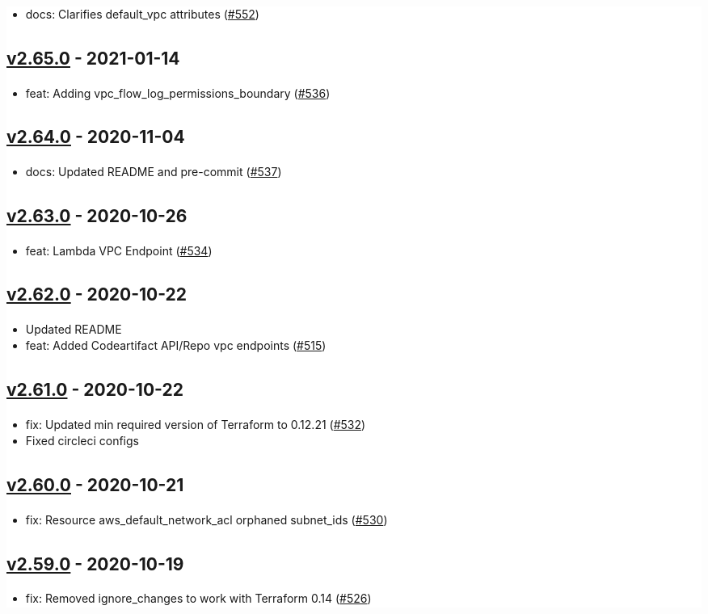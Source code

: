 - docs: Clarifies default_vpc attributes ([#552](https://github.com/terraform-aws-modules/terraform-aws-vpc/issues/552))


<a name="v2.65.0"></a>
## [v2.65.0] - 2021-01-14

- feat: Adding vpc_flow_log_permissions_boundary ([#536](https://github.com/terraform-aws-modules/terraform-aws-vpc/issues/536))


<a name="v2.64.0"></a>
## [v2.64.0] - 2020-11-04

- docs: Updated README and pre-commit ([#537](https://github.com/terraform-aws-modules/terraform-aws-vpc/issues/537))


<a name="v2.63.0"></a>
## [v2.63.0] - 2020-10-26

- feat: Lambda VPC Endpoint ([#534](https://github.com/terraform-aws-modules/terraform-aws-vpc/issues/534))


<a name="v2.62.0"></a>
## [v2.62.0] - 2020-10-22

- Updated README
- feat: Added Codeartifact API/Repo vpc endpoints ([#515](https://github.com/terraform-aws-modules/terraform-aws-vpc/issues/515))


<a name="v2.61.0"></a>
## [v2.61.0] - 2020-10-22

- fix: Updated min required version of Terraform to 0.12.21 ([#532](https://github.com/terraform-aws-modules/terraform-aws-vpc/issues/532))
- Fixed circleci configs


<a name="v2.60.0"></a>
## [v2.60.0] - 2020-10-21

- fix: Resource aws_default_network_acl orphaned subnet_ids ([#530](https://github.com/terraform-aws-modules/terraform-aws-vpc/issues/530))


<a name="v2.59.0"></a>
## [v2.59.0] - 2020-10-19

- fix: Removed ignore_changes to work with Terraform 0.14 ([#526](https://github.com/terraform-aws-modules/terraform-aws-vpc/issues/526))


[Unreleased]: https://github.com/terraform-aws-modules/terraform-aws-vpc/compare/v3.11.0...HEAD
[v3.11.0]: https://github.com/terraform-aws-modules/terraform-aws-vpc/compare/v3.10.0...v3.11.0
[v3.10.0]: https://github.com/terraform-aws-modules/terraform-aws-vpc/compare/v3.9.0...v3.10.0
[v3.9.0]: https://github.com/terraform-aws-modules/terraform-aws-vpc/compare/v3.8.0...v3.9.0
[v3.8.0]: https://github.com/terraform-aws-modules/terraform-aws-vpc/compare/v3.7.0...v3.8.0
[v3.7.0]: https://github.com/terraform-aws-modules/terraform-aws-vpc/compare/v3.6.0...v3.7.0
[v3.6.0]: https://github.com/terraform-aws-modules/terraform-aws-vpc/compare/v3.5.0...v3.6.0
[v3.5.0]: https://github.com/terraform-aws-modules/terraform-aws-vpc/compare/v3.4.0...v3.5.0
[v3.4.0]: https://github.com/terraform-aws-modules/terraform-aws-vpc/compare/v3.3.0...v3.4.0
[v3.3.0]: https://github.com/terraform-aws-modules/terraform-aws-vpc/compare/v3.2.0...v3.3.0
[v3.2.0]: https://github.com/terraform-aws-modules/terraform-aws-vpc/compare/v3.1.0...v3.2.0
[v3.1.0]: https://github.com/terraform-aws-modules/terraform-aws-vpc/compare/v3.0.0...v3.1.0
[v3.0.0]: https://github.com/terraform-aws-modules/terraform-aws-vpc/compare/v2.78.0...v3.0.0
[v2.78.0]: https://github.com/terraform-aws-modules/terraform-aws-vpc/compare/v2.77.0...v2.78.0
[v2.77.0]: https://github.com/terraform-aws-modules/terraform-aws-vpc/compare/v2.76.0...v2.77.0
[v2.76.0]: https://github.com/terraform-aws-modules/terraform-aws-vpc/compare/v2.75.0...v2.76.0
[v2.75.0]: https://github.com/terraform-aws-modules/terraform-aws-vpc/compare/v2.74.0...v2.75.0
[v2.74.0]: https://github.com/terraform-aws-modules/terraform-aws-vpc/compare/v2.73.0...v2.74.0
[v2.73.0]: https://github.com/terraform-aws-modules/terraform-aws-vpc/compare/v2.72.0...v2.73.0
[v2.72.0]: https://github.com/terraform-aws-modules/terraform-aws-vpc/compare/v2.71.0...v2.72.0
[v2.71.0]: https://github.com/terraform-aws-modules/terraform-aws-vpc/compare/v1.73.0...v2.71.0
[v1.73.0]: https://github.com/terraform-aws-modules/terraform-aws-vpc/compare/v2.70.0...v1.73.0
[v2.70.0]: https://github.com/terraform-aws-modules/terraform-aws-vpc/compare/v2.69.0...v2.70.0
[v2.69.0]: https://github.com/terraform-aws-modules/terraform-aws-vpc/compare/v2.68.0...v2.69.0
[v2.68.0]: https://github.com/terraform-aws-modules/terraform-aws-vpc/compare/v2.67.0...v2.68.0
[v2.67.0]: https://github.com/terraform-aws-modules/terraform-aws-vpc/compare/v2.66.0...v2.67.0
[v2.66.0]: https://github.com/terraform-aws-modules/terraform-aws-vpc/compare/v2.65.0...v2.66.0
[v2.65.0]: https://github.com/terraform-aws-modules/terraform-aws-vpc/compare/v2.64.0...v2.65.0
[v2.64.0]: https://github.com/terraform-aws-modules/terraform-aws-vpc/compare/v2.63.0...v2.64.0
[v2.63.0]: https://github.com/terraform-aws-modules/terraform-aws-vpc/compare/v2.62.0...v2.63.0
[v2.62.0]: https://github.com/terraform-aws-modules/terraform-aws-vpc/compare/v2.61.0...v2.62.0
[v2.61.0]: https://github.com/terraform-aws-modules/terraform-aws-vpc/compare/v2.60.0...v2.61.0
[v2.60.0]: https://github.com/terraform-aws-modules/terraform-aws-vpc/compare/v2.59.0...v2.60.0
[v2.59.0]: https://github.com/terraform-aws-modules/terraform-aws-vpc/compare/v2.58.0...v2.59.0
[v2.58.0]: https://github.com/terraform-aws-modules/terraform-aws-vpc/compare/v2.57.0...v2.58.0
[v2.57.0]: https://github.com/terraform-aws-modules/terraform-aws-vpc/compare/v2.56.0...v2.57.0
[v2.56.0]: https://github.com/terraform-aws-modules/terraform-aws-vpc/compare/v2.55.0...v2.56.0
[v2.55.0]: https://github.com/terraform-aws-modules/terraform-aws-vpc/compare/v2.54.0...v2.55.0
[v2.54.0]: https://github.com/terraform-aws-modules/terraform-aws-vpc/compare/v2.53.0...v2.54.0
[v2.53.0]: https://github.com/terraform-aws-modules/terraform-aws-vpc/compare/v2.52.0...v2.53.0
[v2.52.0]: https://github.com/terraform-aws-modules/terraform-aws-vpc/compare/v2.51.0...v2.52.0
[v2.51.0]: https://github.com/terraform-aws-modules/terraform-aws-vpc/compare/v2.50.0...v2.51.0
[v2.50.0]: https://github.com/terraform-aws-modules/terraform-aws-vpc/compare/v2.49.0...v2.50.0
[v2.49.0]: https://github.com/terraform-aws-modules/terraform-aws-vpc/compare/v2.48.0...v2.49.0
[v2.48.0]: https://github.com/terraform-aws-modules/terraform-aws-vpc/compare/v2.47.0...v2.48.0
[v2.47.0]: https://github.com/terraform-aws-modules/terraform-aws-vpc/compare/v2.46.0...v2.47.0
[v2.46.0]: https://github.com/terraform-aws-modules/terraform-aws-vpc/compare/v2.45.0...v2.46.0
[v2.45.0]: https://github.com/terraform-aws-modules/terraform-aws-vpc/compare/v2.44.0...v2.45.0
[v2.44.0]: https://github.com/terraform-aws-modules/terraform-aws-vpc/compare/v2.43.0...v2.44.0
[v2.43.0]: https://github.com/terraform-aws-modules/terraform-aws-vpc/compare/v2.42.0...v2.43.0
[v2.42.0]: https://github.com/terraform-aws-modules/terraform-aws-vpc/compare/v2.41.0...v2.42.0
[v2.41.0]: https://github.com/terraform-aws-modules/terraform-aws-vpc/compare/v2.40.0...v2.41.0
[v2.40.0]: https://github.com/terraform-aws-modules/terraform-aws-vpc/compare/v2.39.0...v2.40.0
